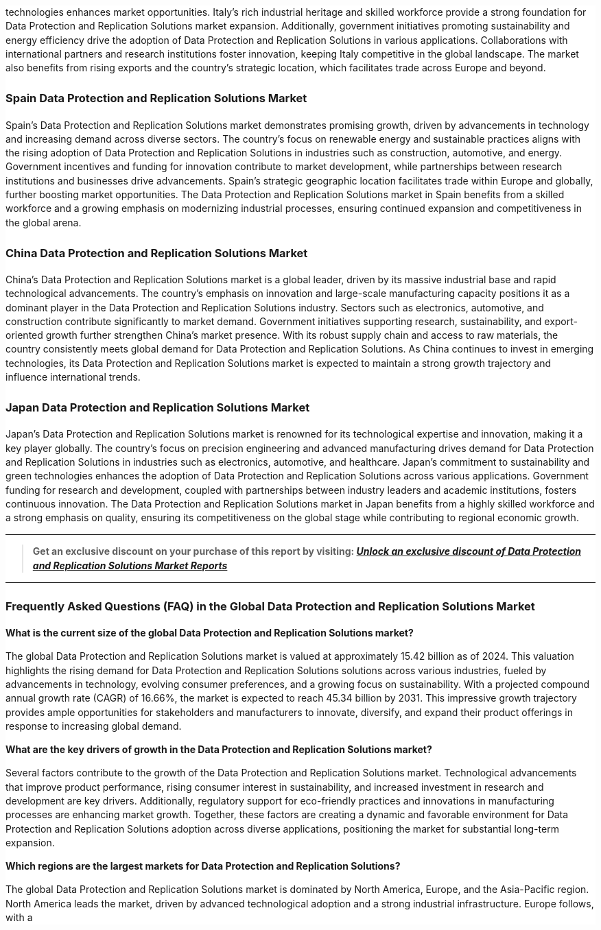 technologies enhances market opportunities. Italy&rsquo;s rich industrial heritage and skilled workforce provide a strong foundation for Data Protection and Replication Solutions market expansion. Additionally, government initiatives promoting sustainability and energy efficiency drive the adoption of Data Protection and Replication Solutions in various applications. Collaborations with international partners and research institutions foster innovation, keeping Italy competitive in the global landscape. The market also benefits from rising exports and the country&rsquo;s strategic location, which facilitates trade across Europe and beyond.</p><h3>Spain Data Protection and Replication Solutions Market</h3><p>Spain&rsquo;s Data Protection and Replication Solutions market demonstrates promising growth, driven by advancements in technology and increasing demand across diverse sectors. The country&rsquo;s focus on renewable energy and sustainable practices aligns with the rising adoption of Data Protection and Replication Solutions in industries such as construction, automotive, and energy. Government incentives and funding for innovation contribute to market development, while partnerships between research institutions and businesses drive advancements. Spain&rsquo;s strategic geographic location facilitates trade within Europe and globally, further boosting market opportunities. The Data Protection and Replication Solutions market in Spain benefits from a skilled workforce and a growing emphasis on modernizing industrial processes, ensuring continued expansion and competitiveness in the global arena.</p><h3>China Data Protection and Replication Solutions Market</h3><p>China&rsquo;s Data Protection and Replication Solutions market is a global leader, driven by its massive industrial base and rapid technological advancements. The country&rsquo;s emphasis on innovation and large-scale manufacturing capacity positions it as a dominant player in the Data Protection and Replication Solutions industry. Sectors such as electronics, automotive, and construction contribute significantly to market demand. Government initiatives supporting research, sustainability, and export-oriented growth further strengthen China&rsquo;s market presence. With its robust supply chain and access to raw materials, the country consistently meets global demand for Data Protection and Replication Solutions. As China continues to invest in emerging technologies, its Data Protection and Replication Solutions market is expected to maintain a strong growth trajectory and influence international trends.</p><h3>Japan Data Protection and Replication Solutions Market</h3><p>Japan&rsquo;s Data Protection and Replication Solutions market is renowned for its technological expertise and innovation, making it a key player globally. The country&rsquo;s focus on precision engineering and advanced manufacturing drives demand for Data Protection and Replication Solutions in industries such as electronics, automotive, and healthcare. Japan&rsquo;s commitment to sustainability and green technologies enhances the adoption of Data Protection and Replication Solutions across various applications. Government funding for research and development, coupled with partnerships between industry leaders and academic institutions, fosters continuous innovation. The Data Protection and Replication Solutions market in Japan benefits from a highly skilled workforce and a strong emphasis on quality, ensuring its competitiveness on the global stage while contributing to regional economic growth.</p><hr /><blockquote><p><strong>Get an exclusive discount on your purchase of this report by visiting: <em><a href="://marketresearchpulse.com/ask-for-discount/57166?utm_source=Github&amp;utm_medium=052">Unlock an exclusive discount of Data Protection and Replication Solutions Market Reports</a></em>&nbsp;</strong></p></blockquote><hr /><h3>Frequently Asked Questions (FAQ) in the Global Data Protection and Replication Solutions Market</h3><p><strong>What is the current size of the global Data Protection and Replication Solutions market?</strong></p><p>The global Data Protection and Replication Solutions market is valued at approximately 15.42 billion as of 2024. This valuation highlights the rising demand for Data Protection and Replication Solutions solutions across various industries, fueled by advancements in technology, evolving consumer preferences, and a growing focus on sustainability. With a projected compound annual growth rate (CAGR) of 16.66%, the market is expected to reach 45.34 billion by 2031. This impressive growth trajectory provides ample opportunities for stakeholders and manufacturers to innovate, diversify, and expand their product offerings in response to increasing global demand.</p><p><strong>What are the key drivers of growth in the Data Protection and Replication Solutions market?</strong></p><p>Several factors contribute to the growth of the Data Protection and Replication Solutions market. Technological advancements that improve product performance, rising consumer interest in sustainability, and increased investment in research and development are key drivers. Additionally, regulatory support for eco-friendly practices and innovations in manufacturing processes are enhancing market growth. Together, these factors are creating a dynamic and favorable environment for Data Protection and Replication Solutions adoption across diverse applications, positioning the market for substantial long-term expansion.</p><p><strong>Which regions are the largest markets for Data Protection and Replication Solutions?</strong></p><p>The global Data Protection and Replication Solutions market is dominated by North America, Europe, and the Asia-Pacific region. North America leads the market, driven by advanced technological adoption and a strong industrial infrastructure. Europe follows, with a